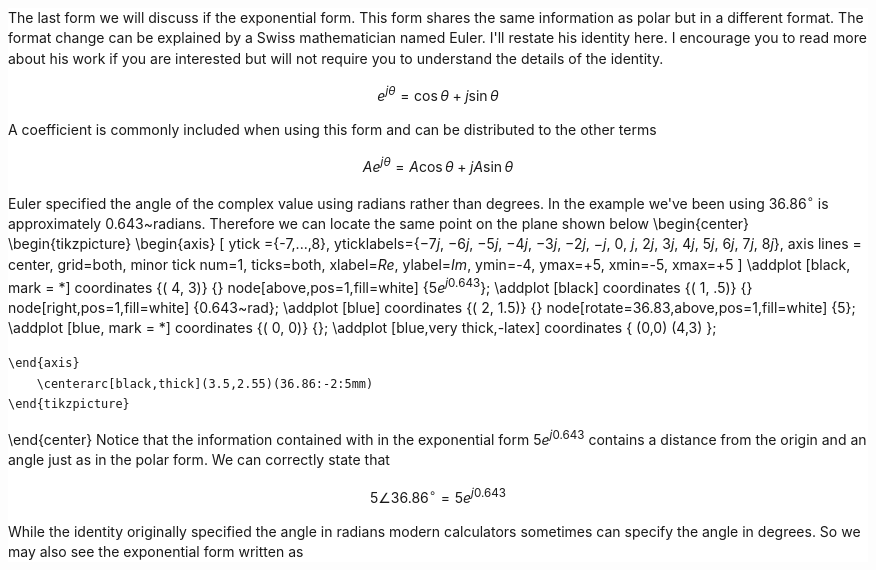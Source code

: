 The last form we will discuss if the exponential form. This form shares the same information as polar but in a different format. The format change can be explained by a Swiss mathematician named Euler. I'll restate his identity here. I encourage you to read more about his work if you are interested but will not require you to understand the details of the identity.

$$
e^{j\theta}=\cos\theta+j\sin\theta
$$

A coefficient is commonly included when using this form and can be distributed to the other terms

$$
Ae^{j\theta}=A\cos\theta+jA\sin\theta
$$

Euler specified the angle of the complex value using radians rather than degrees. In the example we've been using $36.86^\circ$ is approximately $0.643$~radians. Therefore we can locate the same point on the plane shown below
\begin{center}
\begin{tikzpicture}
\begin{axis}
[
ytick ={-7,...,8}, yticklabels={$-7j$, $-6j$, $-5j$, $-4j$, $-3j$, $-2j$, $-j$, $0$, $j$, $2j$, $3j$, $4j$, $5j$, $6j$, $7j$, $8j$},
axis lines = center,
grid=both,
minor tick num=1,
ticks=both,
xlabel=$Re$,
ylabel=$Im$,
ymin=-4,
ymax=+5,
xmin=-5,
xmax=+5
]
\addplot [black, mark = *] coordinates {( 4, 3)} {} node[above,pos=1,fill=white] {$5e^{j0.643}$};
\addplot [black] coordinates {( 1, .5)} {} node[right,pos=1,fill=white] {$0.643$~rad};
\addplot [blue] coordinates {( 2, 1.5)} {} node[rotate=36.83,above,pos=1,fill=white] {$5$};
\addplot [blue, mark = *] coordinates {( 0, 0)} {};
\addplot [blue,very thick,-latex] coordinates { (0,0) (4,3) };

    \end{axis}
    	\centerarc[black,thick](3.5,2.55)(36.86:-2:5mm)
    \end{tikzpicture}

\end{center}
Notice that the information contained with in the exponential form $5e^{j0.643}$ contains a distance from the origin and an angle just as in the polar form. We can correctly state that

$$
5\angle 36.86^\circ=5e^{j0.643}
$$

While the identity originally specified the angle in radians modern calculators sometimes can specify the angle in degrees. So we may also see the exponential form written as
